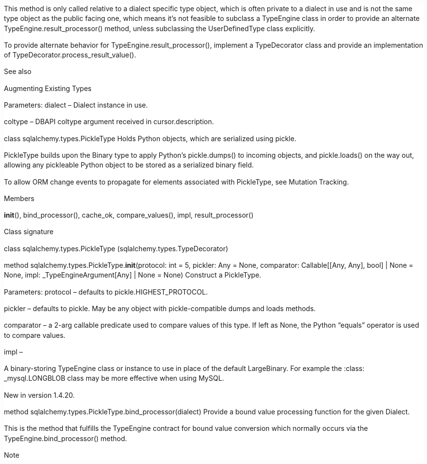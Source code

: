 This method is only called relative to a dialect specific type object, which is often private to a dialect in use and is not the same type object as the public facing one, which means it’s not feasible to subclass a TypeEngine class in order to provide an alternate TypeEngine.result_processor() method, unless subclassing the UserDefinedType class explicitly.

To provide alternate behavior for TypeEngine.result_processor(), implement a TypeDecorator class and provide an implementation of TypeDecorator.process_result_value().

See also

Augmenting Existing Types

Parameters:
dialect – Dialect instance in use.

coltype – DBAPI coltype argument received in cursor.description.

class sqlalchemy.types.PickleType
Holds Python objects, which are serialized using pickle.

PickleType builds upon the Binary type to apply Python’s pickle.dumps() to incoming objects, and pickle.loads() on the way out, allowing any pickleable Python object to be stored as a serialized binary field.

To allow ORM change events to propagate for elements associated with PickleType, see Mutation Tracking.

Members

__init__(), bind_processor(), cache_ok, compare_values(), impl, result_processor()

Class signature

class sqlalchemy.types.PickleType (sqlalchemy.types.TypeDecorator)

method sqlalchemy.types.PickleType.__init__(protocol: int = 5, pickler: Any = None, comparator: Callable[[Any, Any], bool] | None = None, impl: _TypeEngineArgument[Any] | None = None)
Construct a PickleType.

Parameters:
protocol – defaults to pickle.HIGHEST_PROTOCOL.

pickler – defaults to pickle. May be any object with pickle-compatible dumps and loads methods.

comparator – a 2-arg callable predicate used to compare values of this type. If left as None, the Python “equals” operator is used to compare values.

impl –

A binary-storing TypeEngine class or instance to use in place of the default LargeBinary. For example the :class: _mysql.LONGBLOB class may be more effective when using MySQL.

New in version 1.4.20.

method sqlalchemy.types.PickleType.bind_processor(dialect)
Provide a bound value processing function for the given Dialect.

This is the method that fulfills the TypeEngine contract for bound value conversion which normally occurs via the TypeEngine.bind_processor() method.

Note
